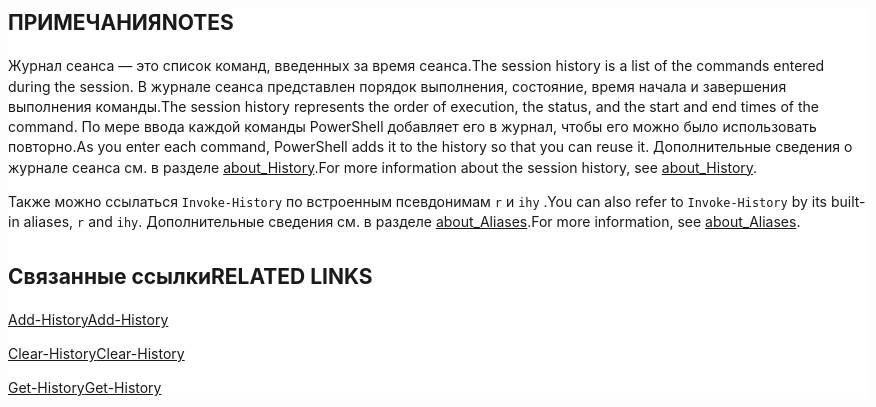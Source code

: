 ## <span data-ttu-id="46ffd-153">ПРИМЕЧАНИЯ</span><span class="sxs-lookup"><span data-stu-id="46ffd-153">NOTES</span></span>

<span data-ttu-id="46ffd-154">Журнал сеанса — это список команд, введенных за время сеанса.</span><span class="sxs-lookup"><span data-stu-id="46ffd-154">The session history is a list of the commands entered during the session.</span></span> <span data-ttu-id="46ffd-155">В журнале сеанса представлен порядок выполнения, состояние, время начала и завершения выполнения команды.</span><span class="sxs-lookup"><span data-stu-id="46ffd-155">The session history represents the order of execution, the status, and the start and end times of the command.</span></span> <span data-ttu-id="46ffd-156">По мере ввода каждой команды PowerShell добавляет его в журнал, чтобы его можно было использовать повторно.</span><span class="sxs-lookup"><span data-stu-id="46ffd-156">As you enter each command, PowerShell adds it to the history so that you can reuse it.</span></span> <span data-ttu-id="46ffd-157">Дополнительные сведения о журнале сеанса см. в разделе [about_History](About/about_History.md).</span><span class="sxs-lookup"><span data-stu-id="46ffd-157">For more information about the session history, see [about_History](About/about_History.md).</span></span>

<span data-ttu-id="46ffd-158">Также можно ссылаться `Invoke-History` по встроенным псевдонимам `r` и `ihy` .</span><span class="sxs-lookup"><span data-stu-id="46ffd-158">You can also refer to `Invoke-History` by its built-in aliases, `r` and `ihy`.</span></span> <span data-ttu-id="46ffd-159">Дополнительные сведения см. в разделе [about_Aliases](About/about_Aliases.md).</span><span class="sxs-lookup"><span data-stu-id="46ffd-159">For more information, see [about_Aliases](About/about_Aliases.md).</span></span>

## <span data-ttu-id="46ffd-160">Связанные ссылки</span><span class="sxs-lookup"><span data-stu-id="46ffd-160">RELATED LINKS</span></span>

[<span data-ttu-id="46ffd-161">Add-History</span><span class="sxs-lookup"><span data-stu-id="46ffd-161">Add-History</span></span>](Add-History.md)

[<span data-ttu-id="46ffd-162">Clear-History</span><span class="sxs-lookup"><span data-stu-id="46ffd-162">Clear-History</span></span>](Clear-History.md)

[<span data-ttu-id="46ffd-163">Get-History</span><span class="sxs-lookup"><span data-stu-id="46ffd-163">Get-History</span></span>](Get-History.md)

